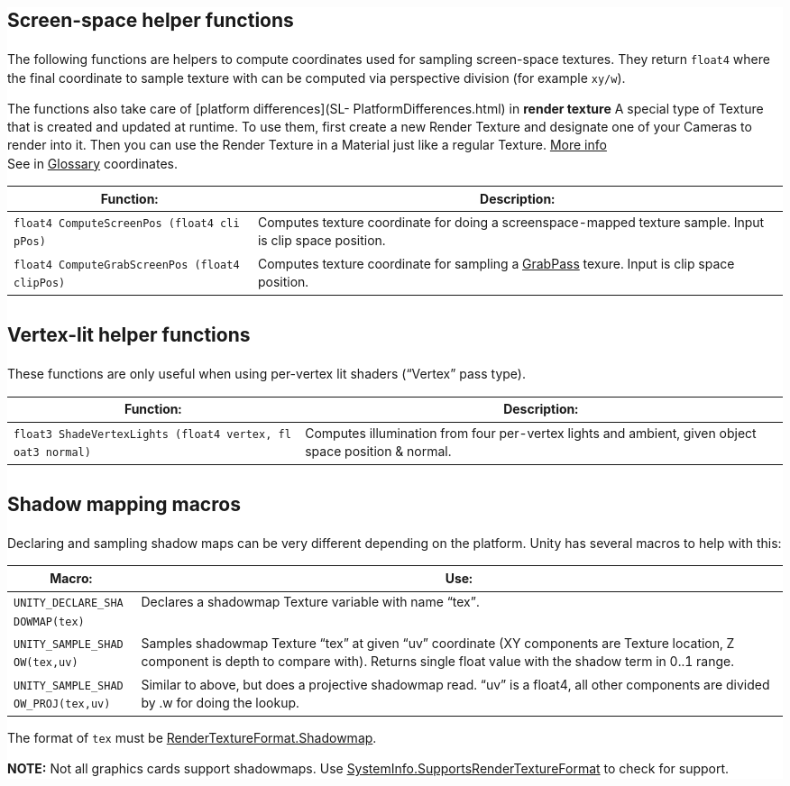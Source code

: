 ## Screen-space helper functions

The following functions are helpers to compute coordinates used for sampling
screen-space textures. They return `float4` where the final coordinate to
sample texture with can be computed via perspective division (for example
`xy/w`).

The functions also take care of [platform differences](SL-
PlatformDifferences.html) in **render texture** A special type of Texture that
is created and updated at runtime. To use them, first create a new Render
Texture and designate one of your Cameras to render into it. Then you can use
the Render Texture in a Material just like a regular Texture. [More
info](class-RenderTexture.html)  
See in [Glossary](Glossary.html#RenderTexture) coordinates.

**Function:** | **Description:**  
---|---  
`float4 ComputeScreenPos (float4 clipPos)` | Computes texture coordinate for doing a screenspace-mapped texture sample. Input is clip space position.  
`float4 ComputeGrabScreenPos (float4 clipPos)` | Computes texture coordinate for sampling a [GrabPass](SL-GrabPass.html) texure. Input is clip space position.  
  
## Vertex-lit helper functions

These functions are only useful when using per-vertex lit shaders (“Vertex”
pass type).

**Function:** | **Description:**  
---|---  
`float3 ShadeVertexLights (float4 vertex, float3 normal)` | Computes illumination from four per-vertex lights and ambient, given object space position & normal.  
  
## Shadow mapping macros

Declaring and sampling shadow maps can be very different depending on the
platform. Unity has several macros to help with this:

**Macro:** | **Use:**  
---|---  
`UNITY_DECLARE_SHADOWMAP(tex)` | Declares a shadowmap Texture variable with name “tex”.  
`UNITY_SAMPLE_SHADOW(tex,uv)` | Samples shadowmap Texture “tex” at given “uv” coordinate (XY components are Texture location, Z component is depth to compare with). Returns single float value with the shadow term in 0..1 range.  
`UNITY_SAMPLE_SHADOW_PROJ(tex,uv)` | Similar to above, but does a projective shadowmap read. “uv” is a float4, all other components are divided by .w for doing the lookup.  
  
The format of `tex` must be
[RenderTextureFormat.Shadowmap](../ScriptReference/RenderTextureFormat.Shadowmap.html).

**NOTE:** Not all graphics cards support shadowmaps. Use
[SystemInfo.SupportsRenderTextureFormat](../ScriptReference/SystemInfo.SupportsRenderTextureFormat.html)
to check for support.
